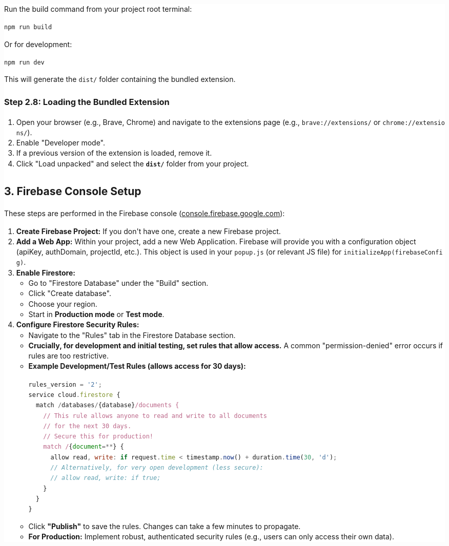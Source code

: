 Run the build command from your project root terminal:
```bash
npm run build
```
Or for development:
```bash
npm run dev
```
This will generate the `dist/` folder containing the bundled extension.

### Step 2.8: Loading the Bundled Extension

1.  Open your browser (e.g., Brave, Chrome) and navigate to the extensions page (e.g., `brave://extensions/` or `chrome://extensions/`).
2.  Enable "Developer mode".
3.  If a previous version of the extension is loaded, remove it.
4.  Click "Load unpacked" and select the **`dist/`** folder from your project.

## 3. Firebase Console Setup

These steps are performed in the Firebase console ([console.firebase.google.com](https://console.firebase.google.com/)):

1.  **Create Firebase Project:** If you don't have one, create a new Firebase project.
2.  **Add a Web App:** Within your project, add a new Web Application. Firebase will provide you with a configuration object (apiKey, authDomain, projectId, etc.). This object is used in your `popup.js` (or relevant JS file) for `initializeApp(firebaseConfig)`.
3.  **Enable Firestore:**
    *   Go to "Firestore Database" under the "Build" section.
    *   Click "Create database".
    *   Choose your region.
    *   Start in **Production mode** or **Test mode**.
4.  **Configure Firestore Security Rules:**
    *   Navigate to the "Rules" tab in the Firestore Database section.
    *   **Crucially, for development and initial testing, set rules that allow access.** A common "permission-denied" error occurs if rules are too restrictive.
    *   **Example Development/Test Rules (allows access for 30 days):**
        ```javascript
        rules_version = '2';
        service cloud.firestore {
          match /databases/{database}/documents {
            // This rule allows anyone to read and write to all documents
            // for the next 30 days.
            // Secure this for production!
            match /{document=**} {
              allow read, write: if request.time < timestamp.now() + duration.time(30, 'd');
              // Alternatively, for very open development (less secure):
              // allow read, write: if true;
            }
          }
        }
        ```
    *   Click **"Publish"** to save the rules. Changes can take a few minutes to propagate.
    *   **For Production:** Implement robust, authenticated security rules (e.g., users can only access their own data).
